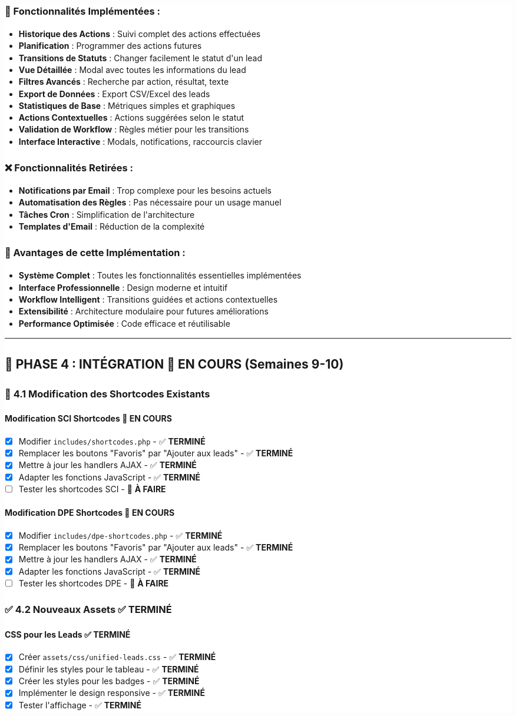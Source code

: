 ### **🔧 Fonctionnalités Implémentées :**
- **Historique des Actions** : Suivi complet des actions effectuées
- **Planification** : Programmer des actions futures
- **Transitions de Statuts** : Changer facilement le statut d'un lead
- **Vue Détaillée** : Modal avec toutes les informations du lead
- **Filtres Avancés** : Recherche par action, résultat, texte
- **Export de Données** : Export CSV/Excel des leads
- **Statistiques de Base** : Métriques simples et graphiques
- **Actions Contextuelles** : Actions suggérées selon le statut
- **Validation de Workflow** : Règles métier pour les transitions
- **Interface Interactive** : Modals, notifications, raccourcis clavier

### **❌ Fonctionnalités Retirées :**
- **Notifications par Email** : Trop complexe pour les besoins actuels
- **Automatisation des Règles** : Pas nécessaire pour un usage manuel
- **Tâches Cron** : Simplification de l'architecture
- **Templates d'Email** : Réduction de la complexité

### **🚀 Avantages de cette Implémentation :**
- **Système Complet** : Toutes les fonctionnalités essentielles implémentées
- **Interface Professionnelle** : Design moderne et intuitif
- **Workflow Intelligent** : Transitions guidées et actions contextuelles
- **Extensibilité** : Architecture modulaire pour futures améliorations
- **Performance Optimisée** : Code efficace et réutilisable

---

## 🔗 **PHASE 4 : INTÉGRATION** 🔄 **EN COURS** (Semaines 9-10)

### 🔄 **4.1 Modification des Shortcodes Existants**

#### **Modification SCI Shortcodes** 🔄 **EN COURS**
- [x] Modifier `includes/shortcodes.php` - ✅ **TERMINÉ**
- [x] Remplacer les boutons "Favoris" par "Ajouter aux leads" - ✅ **TERMINÉ**
- [x] Mettre à jour les handlers AJAX - ✅ **TERMINÉ**
- [x] Adapter les fonctions JavaScript - ✅ **TERMINÉ**
- [ ] Tester les shortcodes SCI - 🔄 **À FAIRE**

#### **Modification DPE Shortcodes** 🔄 **EN COURS**
- [x] Modifier `includes/dpe-shortcodes.php` - ✅ **TERMINÉ**
- [x] Remplacer les boutons "Favoris" par "Ajouter aux leads" - ✅ **TERMINÉ**
- [x] Mettre à jour les handlers AJAX - ✅ **TERMINÉ**
- [x] Adapter les fonctions JavaScript - ✅ **TERMINÉ**
- [ ] Tester les shortcodes DPE - 🔄 **À FAIRE**

### ✅ **4.2 Nouveaux Assets** ✅ **TERMINÉ**

#### **CSS pour les Leads** ✅ **TERMINÉ**
- [x] Créer `assets/css/unified-leads.css` - ✅ **TERMINÉ**
- [x] Définir les styles pour le tableau - ✅ **TERMINÉ**
- [x] Créer les styles pour les badges - ✅ **TERMINÉ**
- [x] Implémenter le design responsive - ✅ **TERMINÉ**
- [x] Tester l'affichage - ✅ **TERMINÉ**
